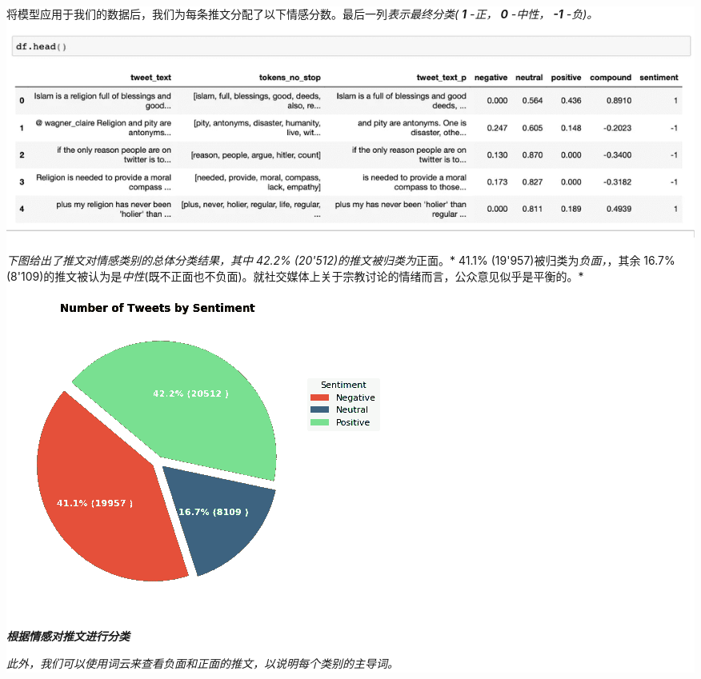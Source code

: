 将模型应用于我们的数据后，我们为每条推文分配了以下情感分数。最后一列*表示最终分类( **1** -正， **0** -中性， **-1** -负)。*

*![](img/e59cde11a738ec7b7929536a6e352e08.png)*

*下图给出了推文对情感类别的总体分类结果，其中 42.2% (20'512)的推文被归类为*正面。* 41.1% (19'957)被归类为*负面，*，其余 16.7% (8'109)的推文被认为是*中性*(既不正面也不负面)。就社交媒体上关于宗教讨论的情绪而言，公众意见似乎是平衡的。*

*![](img/70e6dfe2e2af4a72755f72f9859df3b4.png)*

***根据情感对推文进行分类***

*此外，我们可以使用词云来查看负面和正面的推文，以说明每个类别的主导词。*
